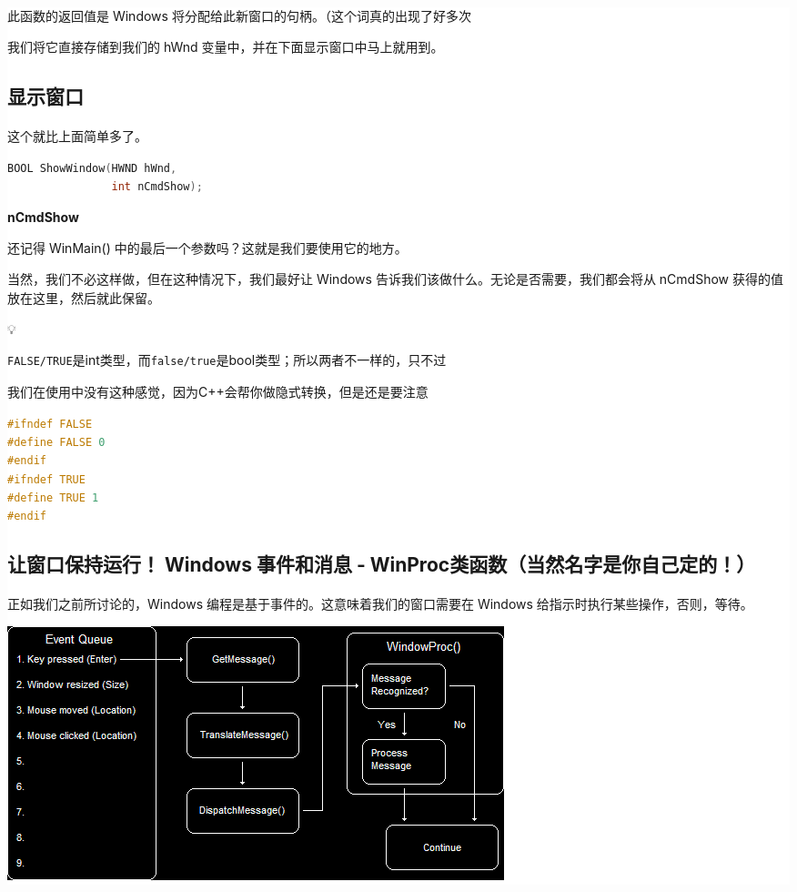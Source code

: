 此函数的返回值是 Windows 将分配给此新窗口的句柄。（这个词真的出现了好多次

我们将它直接存储到我们的 hWnd 变量中，并在下面显示窗口中马上就用到。

## **显示窗口**

这个就比上面简单多了。

```cpp
BOOL ShowWindow(HWND hWnd,
                int nCmdShow);
```

**nCmdShow** 

还记得 WinMain() 中的最后一个参数吗？这就是我们要使用它的地方。

当然，我们不必这样做，但在这种情况下，我们最好让 Windows 告诉我们该做什么。无论是否需要，我们都会将从 nCmdShow 获得的值放在这里，然后就此保留。

<aside>
💡

`FALSE/TRUE`是int类型，而`false/true`是bool类型；所以两者不一样的，只不过

我们在使用中没有这种感觉，因为C++会帮你做隐式转换，但是还是要注意

```cpp
#ifndef FALSE
#define FALSE 0
#endif
#ifndef TRUE
#define TRUE 1
#endif
```

</aside>

## 让窗口保持运行！ Windows 事件和消息 - WinProc类函数（当然名字是你自己定的！）

正如我们之前所讨论的，Windows 编程是基于事件的。这意味着我们的窗口需要在 Windows 给指示时执行某些操作，否则，等待。

![image.png](DirectX%E5%AD%A6%E4%B9%A0%E4%B8%93%E6%A1%88%201bc9a30d1a718069b70dc0559ae6137d/image%204.png)
